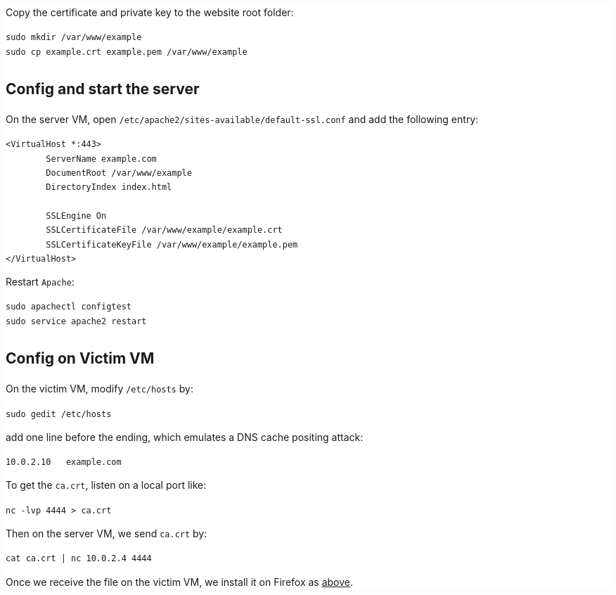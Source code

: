 Copy the certificate and private key to the website root folder:

```
sudo mkdir /var/www/example
sudo cp example.crt example.pem /var/www/example
```

## Config and start the server

On the server VM, open `/etc/apache2/sites-available/default-ssl.conf` and add the following entry:

```
<VirtualHost *:443>
        ServerName example.com
        DocumentRoot /var/www/example
        DirectoryIndex index.html

        SSLEngine On
        SSLCertificateFile /var/www/example/example.crt
        SSLCertificateKeyFile /var/www/example/example.pem
</VirtualHost>
```

Restart `Apache`:

```
sudo apachectl configtest
sudo service apache2 restart
```

## Config on Victim VM

On the victim VM, modify `/etc/hosts` by:

```
sudo gedit /etc/hosts
```

add one line before the ending, which emulates a DNS cache positing attack:

```
10.0.2.10	example.com
```

To get the `ca.crt`, listen on a local port like:

```
nc -lvp 4444 > ca.crt
```

Then on the server VM, we send `ca.crt` by:

```
cat ca.crt | nc 10.0.2.4 4444
```

Once we receive the file on the victim VM, we install it on Firefox as [above](#step-3-getting-the-browser-to-accept-our-ca-certificate).
